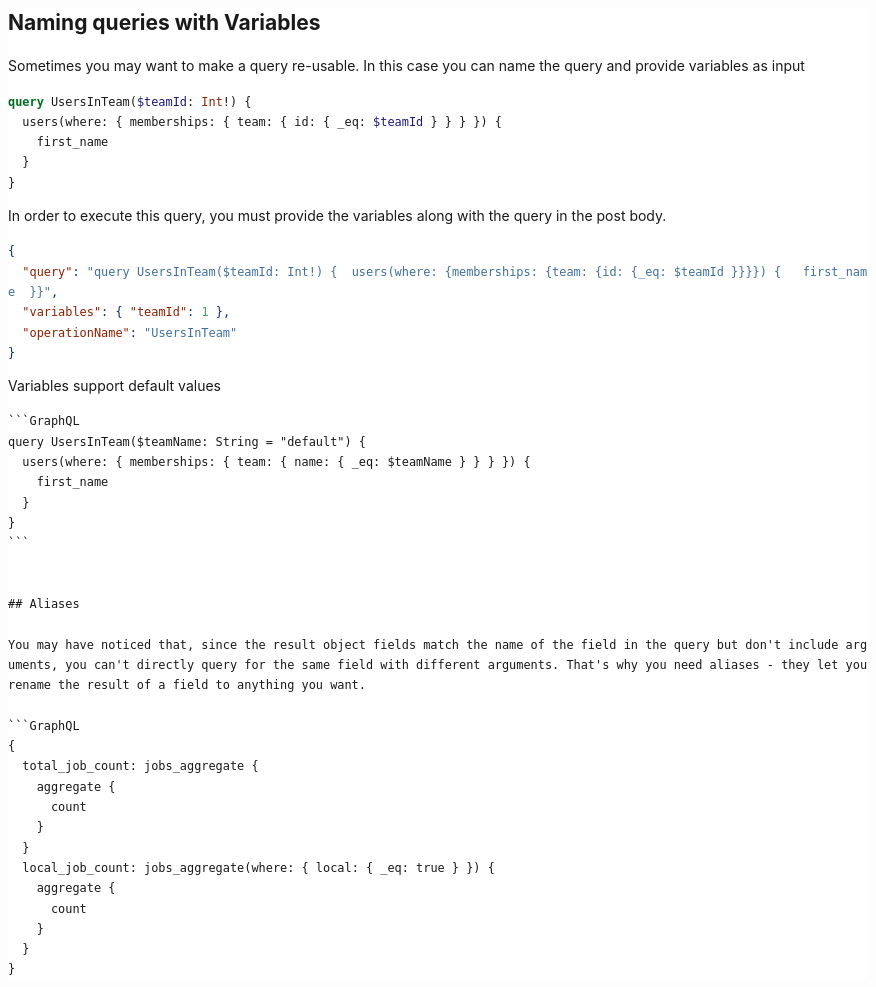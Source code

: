 ## Naming queries with Variables

Sometimes you may want to make a query re-usable. In this case you can name the query and provide variables as input

```GraphQL
query UsersInTeam($teamId: Int!) {
  users(where: { memberships: { team: { id: { _eq: $teamId } } } }) {
    first_name
  }
}
```

In order to execute this query, you must provide the variables along with the query in the post body.

```json
{
  "query": "query UsersInTeam($teamId: Int!) {  users(where: {memberships: {team: {id: {_eq: $teamId }}}}) {   first_name  }}",
  "variables": { "teamId": 1 },
  "operationName": "UsersInTeam"
}
```

Variables support default values

````
```GraphQL
query UsersInTeam($teamName: String = "default") {
  users(where: { memberships: { team: { name: { _eq: $teamName } } } }) {
    first_name
  }
}
```


## Aliases

You may have noticed that, since the result object fields match the name of the field in the query but don't include arguments, you can't directly query for the same field with different arguments. That's why you need aliases - they let you rename the result of a field to anything you want.

```GraphQL
{
  total_job_count: jobs_aggregate {
    aggregate {
      count
    }
  }
  local_job_count: jobs_aggregate(where: { local: { _eq: true } }) {
    aggregate {
      count
    }
  }
}
````
